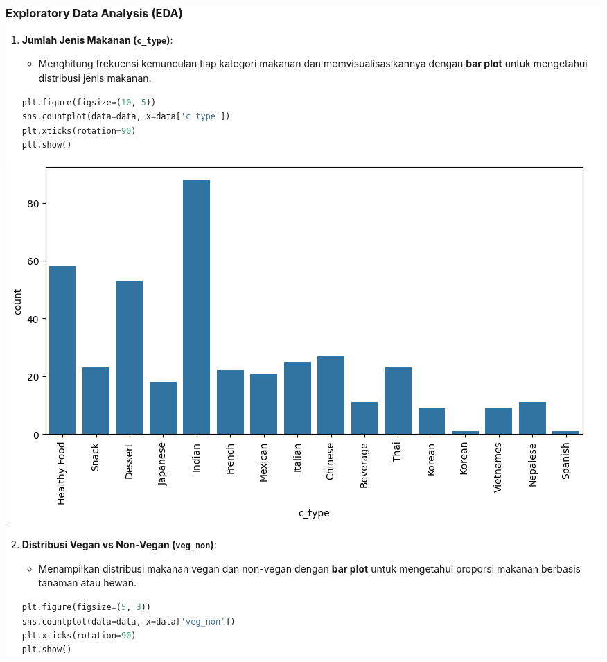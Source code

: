 
### Exploratory Data Analysis (EDA)

1. **Jumlah Jenis Makanan (`c_type`)**:
   - Menghitung frekuensi kemunculan tiap kategori makanan dan memvisualisasikannya dengan **bar plot** untuk mengetahui distribusi jenis makanan.
   
   ```python
   plt.figure(figsize=(10, 5))
   sns.countplot(data=data, x=data['c_type'])
   plt.xticks(rotation=90)
   plt.show()
   ```
![Grafik Jumlah Jenis Makanan](https://github.com/Primadya/sistemrekomendasidicoding/blob/main/image/Screenshot%20from%202024-11-17%2014-49-46.png?raw=true)


2. **Distribusi Vegan vs Non-Vegan (`veg_non`)**:
   - Menampilkan distribusi makanan vegan dan non-vegan dengan **bar plot** untuk mengetahui proporsi makanan berbasis tanaman atau hewan.
   
   ```python
   plt.figure(figsize=(5, 3))
   sns.countplot(data=data, x=data['veg_non'])
   plt.xticks(rotation=90)
   plt.show()
   ```